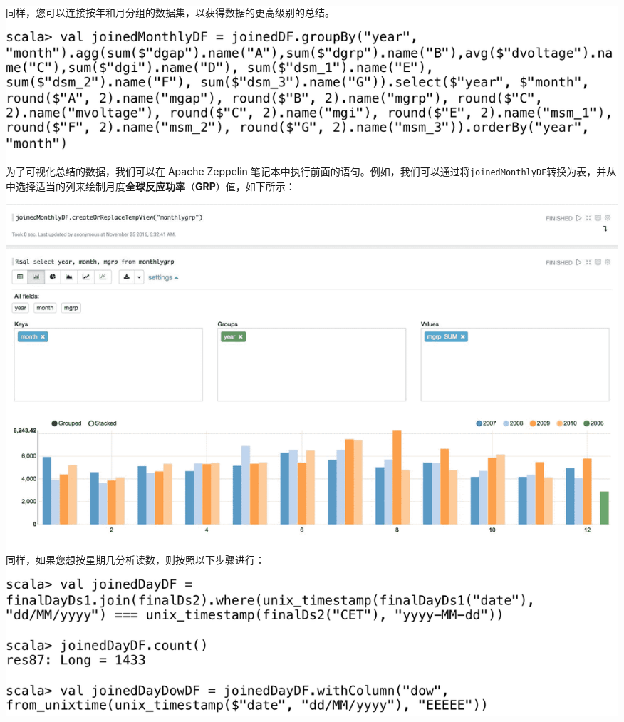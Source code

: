 同样，您可以连接按年和月分组的数据集，以获得数据的更高级别的总结。

![](img/00114.gif)

为了可视化总结的数据，我们可以在 Apache Zeppelin 笔记本中执行前面的语句。例如，我们可以通过将`joinedMonthlyDF`转换为表，并从中选择适当的列来绘制月度**全球反应功率**（**GRP**）值，如下所示：

![](img/00115.jpeg)![](img/00116.jpeg)

同样，如果您想按星期几分析读数，则按照以下步骤进行：

![](img/00117.gif)
